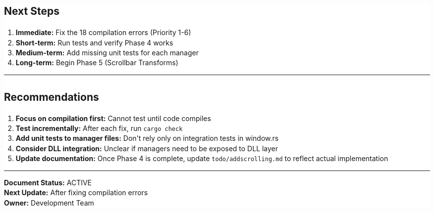 
## Next Steps

1. **Immediate:** Fix the 18 compilation errors (Priority 1-6)
2. **Short-term:** Run tests and verify Phase 4 works
3. **Medium-term:** Add missing unit tests for each manager
4. **Long-term:** Begin Phase 5 (Scrollbar Transforms)

---

## Recommendations

1. **Focus on compilation first:** Cannot test until code compiles
2. **Test incrementally:** After each fix, run `cargo check`
3. **Add unit tests to manager files:** Don't rely only on integration tests in window.rs
4. **Consider DLL integration:** Unclear if managers need to be exposed to DLL layer
5. **Update documentation:** Once Phase 4 is complete, update `todo/addscrolling.md` to reflect actual implementation

---

**Document Status:** ACTIVE  
**Next Update:** After fixing compilation errors  
**Owner:** Development Team
